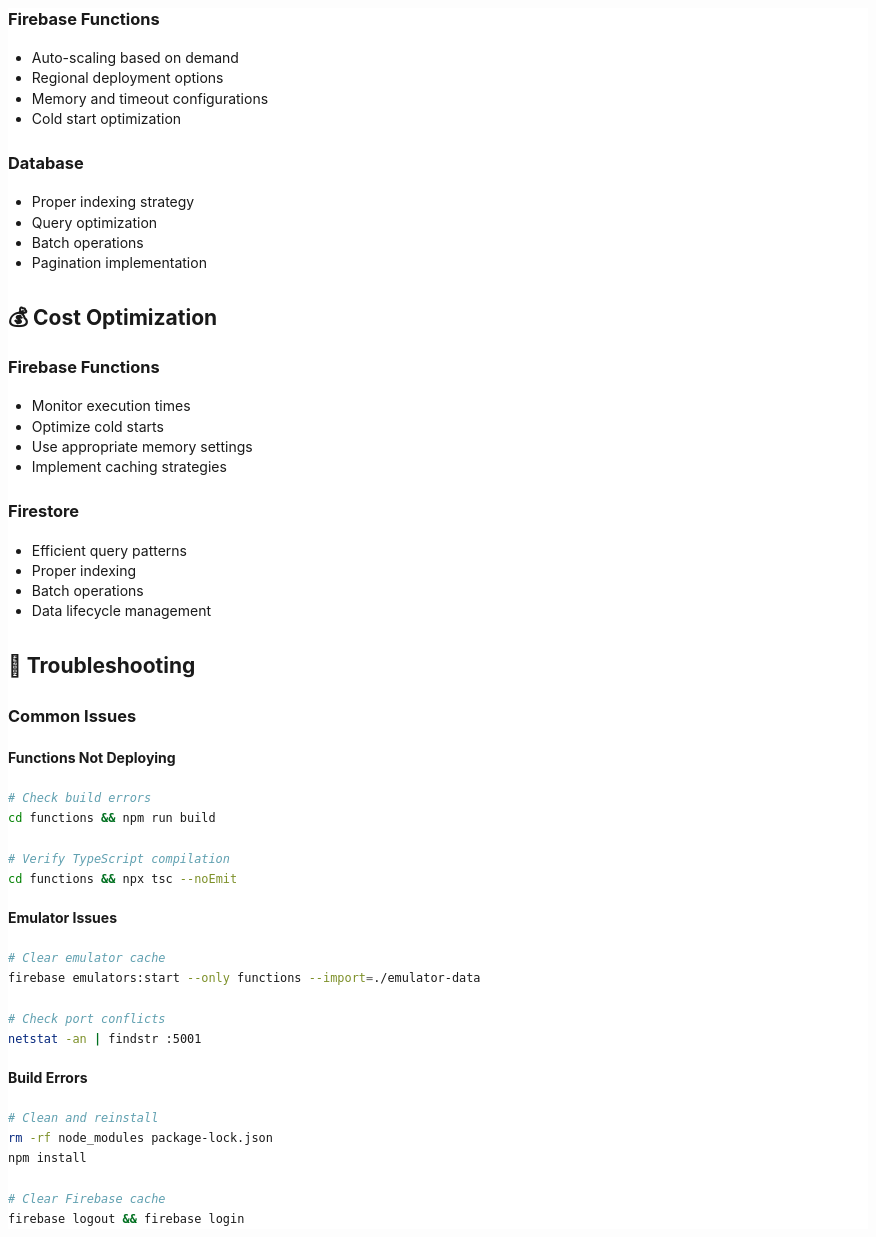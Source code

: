 ### Firebase Functions
- Auto-scaling based on demand
- Regional deployment options
- Memory and timeout configurations
- Cold start optimization

### Database
- Proper indexing strategy
- Query optimization
- Batch operations
- Pagination implementation

## 💰 Cost Optimization

### Firebase Functions
- Monitor execution times
- Optimize cold starts
- Use appropriate memory settings
- Implement caching strategies

### Firestore
- Efficient query patterns
- Proper indexing
- Batch operations
- Data lifecycle management

## 🔧 Troubleshooting

### Common Issues

#### Functions Not Deploying
```bash
# Check build errors
cd functions && npm run build

# Verify TypeScript compilation
cd functions && npx tsc --noEmit
```

#### Emulator Issues
```bash
# Clear emulator cache
firebase emulators:start --only functions --import=./emulator-data

# Check port conflicts
netstat -an | findstr :5001
```

#### Build Errors
```bash
# Clean and reinstall
rm -rf node_modules package-lock.json
npm install

# Clear Firebase cache
firebase logout && firebase login
```
